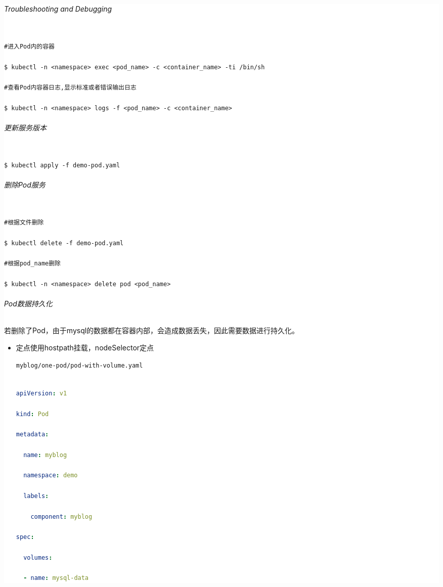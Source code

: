 

###### Troubleshooting and Debugging

```

#进入Pod内的容器

$ kubectl -n <namespace> exec <pod_name> -c <container_name> -ti /bin/sh

#查看Pod内容器日志,显示标准或者错误输出日志

$ kubectl -n <namespace> logs -f <pod_name> -c <container_name>

```



###### 更新服务版本

```

$ kubectl apply -f demo-pod.yaml

```

###### 删除Pod服务

```

#根据文件删除

$ kubectl delete -f demo-pod.yaml

#根据pod_name删除

$ kubectl -n <namespace> delete pod <pod_name>

```

###### Pod数据持久化

若删除了Pod，由于mysql的数据都在容器内部，会造成数据丢失，因此需要数据进行持久化。

- 定点使用hostpath挂载，nodeSelector定点

  `myblog/one-pod/pod-with-volume.yaml`

  ```yaml

  apiVersion: v1

  kind: Pod

  metadata:

    name: myblog

    namespace: demo

    labels:

      component: myblog

  spec:

    volumes: 

    - name: mysql-data

  ```